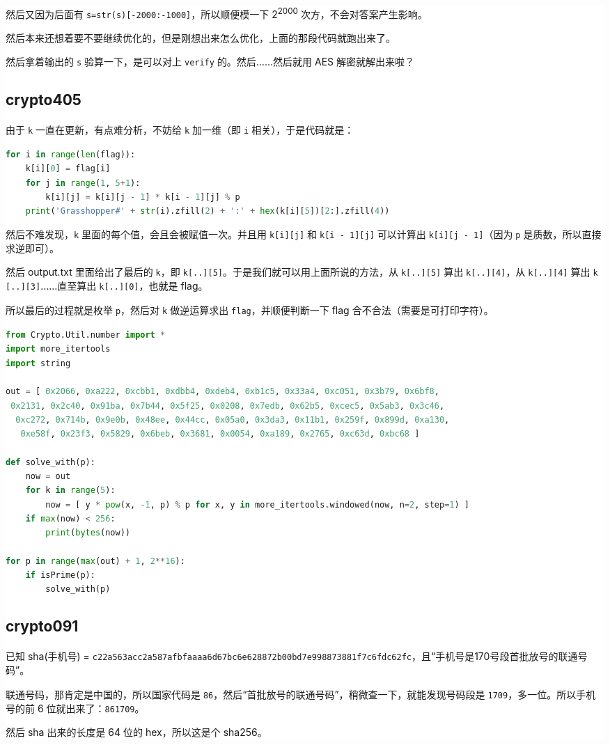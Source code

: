 然后又因为后面有 `s=str(s)[-2000:-1000]`，所以顺便模一下 $2^{2000}$ 次方，不会对答案产生影响。

然后本来还想着要不要继续优化的，但是刚想出来怎么优化，上面的那段代码就跑出来了。

然后拿着输出的 `s` 验算一下，是可以对上 `verify` 的。然后……然后就用 AES 解密就解出来啦？

## crypto405 

由于 `k` 一直在更新，有点难分析，不妨给 `k` 加一维（即 `i` 相关），于是代码就是：

``` python
for i in range(len(flag)):
    k[i][0] = flag[i]
    for j in range(1, 5+1):
        k[i][j] = k[i][j - 1] * k[i - 1][j] % p
    print('Grasshopper#' + str(i).zfill(2) + ':' + hex(k[i][5])[2:].zfill(4))
```

然后不难发现，`k` 里面的每个值，会且会被赋值一次。并且用 `k[i][j]` 和 `k[i - 1][j]` 可以计算出 `k[i][j - 1]`（因为 `p` 是质数，所以直接求逆即可）。

然后 output.txt 里面给出了最后的 `k`，即 `k[..][5]`。于是我们就可以用上面所说的方法，从 `k[..][5]` 算出 `k[..][4]`，从 `k[..][4]` 算出 `k[..][3]`……直至算出 `k[..][0]`，也就是 flag。

所以最后的过程就是枚举 `p`，然后对 `k` 做逆运算求出 `flag`，并顺便判断一下 flag 合不合法（需要是可打印字符）。

``` python
from Crypto.Util.number import *
import more_itertools
import string

out = [ 0x2066, 0xa222, 0xcbb1, 0xdbb4, 0xdeb4, 0xb1c5, 0x33a4, 0xc051, 0x3b79, 0x6bf8,
 0x2131, 0x2c40, 0x91ba, 0x7b44, 0x5f25, 0x0208, 0x7edb, 0x62b5, 0xcec5, 0x5ab3, 0x3c46,
  0xc272, 0x714b, 0x9e0b, 0x48ee, 0x44cc, 0x05a0, 0x3da3, 0x11b1, 0x259f, 0x899d, 0xa130,
   0xe58f, 0x23f3, 0x5829, 0x6beb, 0x3681, 0x0054, 0xa189, 0x2765, 0xc63d, 0xbc68 ]

def solve_with(p):
    now = out
    for k in range(5):
        now = [ y * pow(x, -1, p) % p for x, y in more_itertools.windowed(now, n=2, step=1) ]
    if max(now) < 256:
    	print(bytes(now))

for p in range(max(out) + 1, 2**16):
    if isPrime(p):
        solve_with(p)
```

## crypto091 

已知 sha(手机号) = `c22a563acc2a587afbfaaaa6d67bc6e628872b00bd7e998873881f7c6fdc62fc`，且“手机号是170号段首批放号的联通号码”。

联通号码，那肯定是中国的，所以国家代码是 `86`，然后“首批放号的联通号码”，稍微查一下，就能发现号码段是 `1709`，多一位。所以手机号的前 6 位就出来了：`861709`。

然后 sha 出来的长度是 64 位的 hex，所以这是个 sha256。
